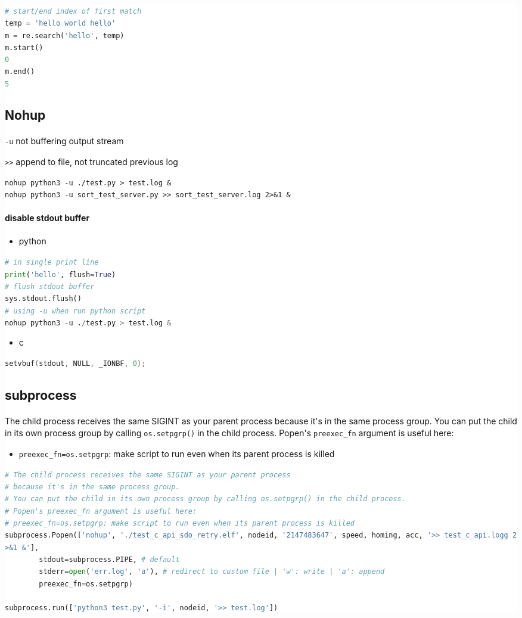 ```python
# start/end index of first match
temp = 'hello world hello'
m = re.search('hello', temp)
m.start()
0
m.end()
5
```

## Nohup

`-u` not buffering output stream

`>>` append to file, not truncated previous log

```shell
nohup python3 -u ./test.py > test.log &
nohup python3 -u sort_test_server.py >> sort_test_server.log 2>&1 &
```

#### disable stdout buffer

- python

```python
# in single print line
print('hello', flush=True)
# flush stdout buffer
sys.stdout.flush()
# using -u when run python script
nohup python3 -u ./test.py > test.log &
```

- c

```c
setvbuf(stdout, NULL, _IONBF, 0);
```

## subprocess

The child process receives the same SIGINT as your parent process because it's in the same process group. You can put the child in its own process group by calling `os.setpgrp()` in the child process. Popen's `preexec_fn` argument is useful here:

- `preexec_fn=os.setpgrp`: make script to run even when its parent process is killed

```python
# The child process receives the same SIGINT as your parent process 
# because it's in the same process group. 
# You can put the child in its own process group by calling os.setpgrp() in the child process. 
# Popen's preexec_fn argument is useful here:
# preexec_fn=os.setpgrp: make script to run even when its parent process is killed
subprocess.Popen(['nohup', './test_c_api_sdo_retry.elf', nodeid, '2147483647', speed, homing, acc, '>> test_c_api.logg 2>&1 &'],
        stdout=subprocess.PIPE, # default
        stderr=open('err.log', 'a'), # redirect to custom file | 'w': write | 'a': append
        preexec_fn=os.setpgrp)

subprocess.run(['python3 test.py', '-i', nodeid, '>> test.log'])
```
